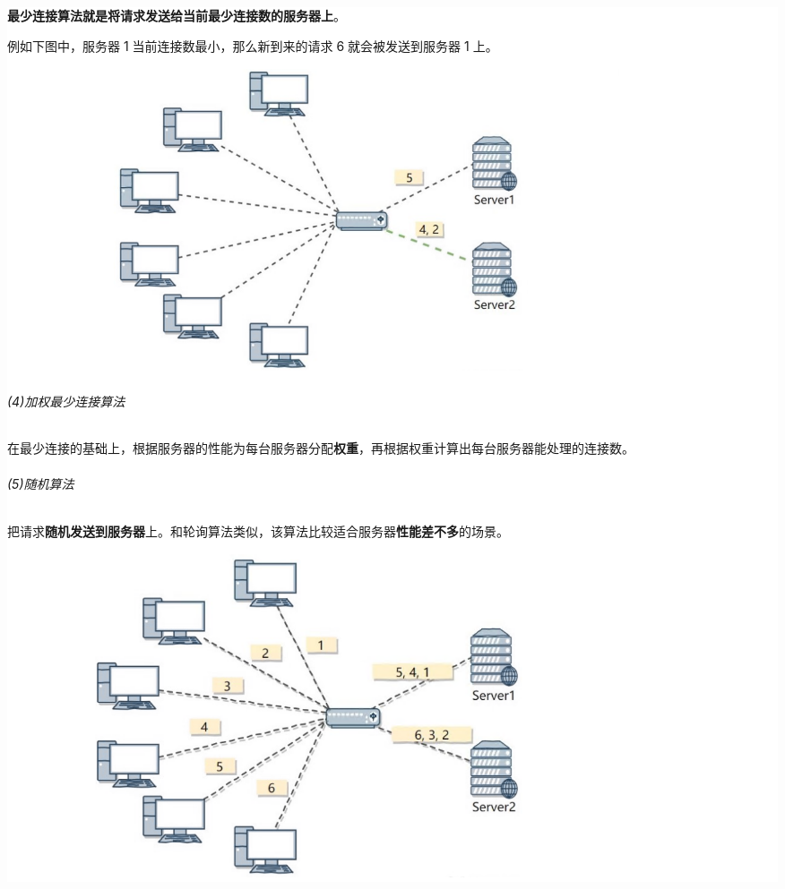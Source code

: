 **最少连接算法就是将请求发送给当前最少连接数的服务器上**。

例如下图中，服务器 1 当前连接数最小，那么新到来的请求 6 就会被发送到服务器 1 上。

<img src="assets/image-20200529170149493.png" alt="image-20200529170149493" style="zoom:67%;" />

###### (4)加权最少连接算法

在最少连接的基础上，根据服务器的性能为每台服务器分配**权重**，再根据权重计算出每台服务器能处理的连接数。

###### (5)随机算法

把请求**随机发送到服务器**上。和轮询算法类似，该算法比较适合服务器**性能差不多**的场景。

<img src="assets/image-20200529170206895.png" alt="image-20200529170206895" style="zoom:67%;" />
